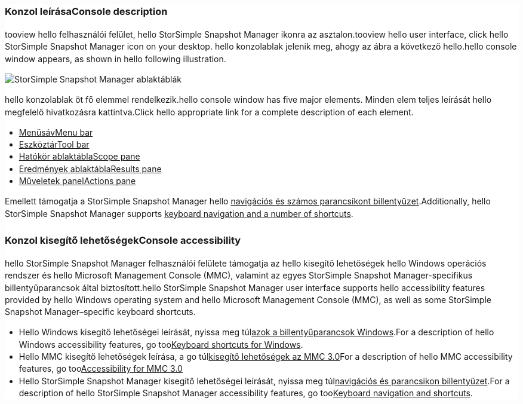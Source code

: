 ### <a name="console-description"></a><span data-ttu-id="b5f5d-108">Konzol leírása</span><span class="sxs-lookup"><span data-stu-id="b5f5d-108">Console description</span></span>
<span data-ttu-id="b5f5d-109">tooview hello felhasználói felület, hello StorSimple Snapshot Manager ikonra az asztalon.</span><span class="sxs-lookup"><span data-stu-id="b5f5d-109">tooview hello user interface, click hello StorSimple Snapshot Manager icon on your desktop.</span></span> <span data-ttu-id="b5f5d-110">hello konzolablak jelenik meg, ahogy az ábra a következő hello.</span><span class="sxs-lookup"><span data-stu-id="b5f5d-110">hello console window appears, as shown in hello following illustration.</span></span>

![StorSimple Snapshot Manager ablaktáblák](./media/storsimple-use-snapshot-manager/HCS_SSM_gui_panes.png)

<span data-ttu-id="b5f5d-112">hello konzolablak öt fő elemmel rendelkezik.</span><span class="sxs-lookup"><span data-stu-id="b5f5d-112">hello console window has five major elements.</span></span> <span data-ttu-id="b5f5d-113">Minden elem teljes leírását hello megfelelő hivatkozásra kattintva.</span><span class="sxs-lookup"><span data-stu-id="b5f5d-113">Click hello appropriate link for a complete description of each element.</span></span>

* [<span data-ttu-id="b5f5d-114">Menüsáv</span><span class="sxs-lookup"><span data-stu-id="b5f5d-114">Menu bar</span></span>](#menu-bar) 
* [<span data-ttu-id="b5f5d-115">Eszköztár</span><span class="sxs-lookup"><span data-stu-id="b5f5d-115">Tool bar</span></span>](#tool-bar) 
* [<span data-ttu-id="b5f5d-116">Hatókör ablaktábla</span><span class="sxs-lookup"><span data-stu-id="b5f5d-116">Scope pane</span></span>](#scope-pane) 
* [<span data-ttu-id="b5f5d-117">Eredmények ablaktábla</span><span class="sxs-lookup"><span data-stu-id="b5f5d-117">Results pane</span></span>](#results-pane) 
* [<span data-ttu-id="b5f5d-118">Műveletek panel</span><span class="sxs-lookup"><span data-stu-id="b5f5d-118">Actions pane</span></span>](#actions-pane) 

<span data-ttu-id="b5f5d-119">Emellett támogatja a StorSimple Snapshot Manager hello [navigációs és számos parancsikont billentyűzet](#keyboard-navigation-and-shortcuts).</span><span class="sxs-lookup"><span data-stu-id="b5f5d-119">Additionally, hello StorSimple Snapshot Manager supports [keyboard navigation and a number of shortcuts](#keyboard-navigation-and-shortcuts).</span></span>

### <a name="console-accessibility"></a><span data-ttu-id="b5f5d-120">Konzol kisegítő lehetőségek</span><span class="sxs-lookup"><span data-stu-id="b5f5d-120">Console accessibility</span></span>
<span data-ttu-id="b5f5d-121">hello StorSimple Snapshot Manager felhasználói felülete támogatja az hello kisegítő lehetőségek hello Windows operációs rendszer és hello Microsoft Management Console (MMC), valamint az egyes StorSimple Snapshot Manager-specifikus billentyűparancsok által biztosított.</span><span class="sxs-lookup"><span data-stu-id="b5f5d-121">hello StorSimple Snapshot Manager user interface supports hello accessibility features provided by hello Windows operating system and hello Microsoft Management Console (MMC), as well as some StorSimple Snapshot Manager–specific keyboard shortcuts.</span></span> 

* <span data-ttu-id="b5f5d-122">Hello Windows kisegítő lehetőségei leírását, nyissa meg túl[azok a billentyűparancsok Windows](https://support.microsoft.com/kb/126449).</span><span class="sxs-lookup"><span data-stu-id="b5f5d-122">For a description of hello Windows accessibility features, go too[Keyboard shortcuts for Windows](https://support.microsoft.com/kb/126449).</span></span> 
* <span data-ttu-id="b5f5d-123">Hello MMC kisegítő lehetőségek leírása, a go túl[kisegítő lehetőségek az MMC 3.0](https://technet.microsoft.com/library/cc766075.aspx)</span><span class="sxs-lookup"><span data-stu-id="b5f5d-123">For a description of hello MMC accessibility features, go too[Accessibility for MMC 3.0](https://technet.microsoft.com/library/cc766075.aspx)</span></span>
* <span data-ttu-id="b5f5d-124">Hello StorSimple Snapshot Manager kisegítő lehetőségei leírását, nyissa meg túl[navigációs és parancsikon billentyűzet](#keyboard-navigation-and-shortcuts).</span><span class="sxs-lookup"><span data-stu-id="b5f5d-124">For a description of hello StorSimple Snapshot Manager accessibility features, go too[Keyboard navigation and shortcuts](#keyboard-navigation-and-shortcuts).</span></span>
